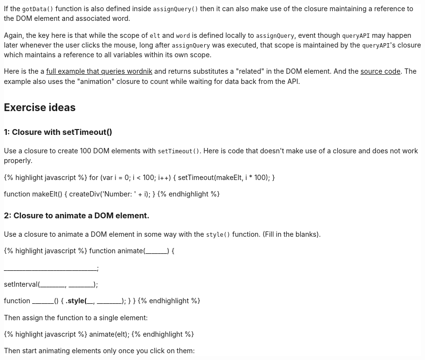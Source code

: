 If the `gotData()` function is also defined inside `assignQuery()` then it can also make use of the closure maintaining a reference to the DOM element and associated word.

Again, the key here is that while the scope of `elt` and `word` is defined locally to `assignQuery`, event though `queryAPI` may happen later whenever the user clicks the mouse, long after `assignQuery` was executed, that scope is maintained by the `queryAPI`'s closure which maintains a reference to all variables within its own scope.

Here is the a [full example that queries wordnik](13_closure_animation_while_API_loading/) and returns substitutes a "related" in the DOM element.  And the [source code](https://github.com/shiffman/A2Z-F15/tree/gh-pages/week8/13_closure_animation_while_API_loading).  The example also uses the "animation" closure to count while waiting for data back from the API.

## Exercise ideas

### 1: Closure with setTimeout()

Use a closure to create 100 DOM elements with `setTimeout()`.  Here is code that doesn't make use of a closure and does not work properly.

{% highlight javascript %}
for (var i = 0; i < 100; i++) {
  setTimeout(makeElt, i * 100);
}

function makeElt() {
  createDiv('Number: ' + i);
}
{% endhighlight %}


### 2: Closure to animate a DOM element.

Use a closure to animate a DOM element in some way with the `style()` function.  (Fill in the blanks).

{% highlight javascript %}
function animate(_______) {

  ______________________________;

  setInterval(________, ________);

  function _______() {
    ______.style(________, ________);
  }
}
{% endhighlight %}

Then assign the function to a single element:

{% highlight javascript %}
animate(elt);
{% endhighlight %}

Then start animating elements only once you click on them:
